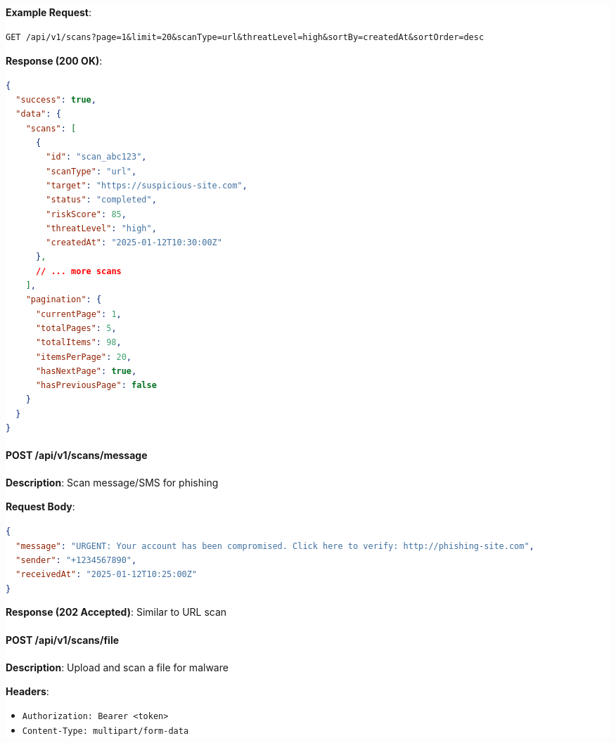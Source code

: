 **Example Request**:
```
GET /api/v1/scans?page=1&limit=20&scanType=url&threatLevel=high&sortBy=createdAt&sortOrder=desc
```

**Response (200 OK)**:
```json
{
  "success": true,
  "data": {
    "scans": [
      {
        "id": "scan_abc123",
        "scanType": "url",
        "target": "https://suspicious-site.com",
        "status": "completed",
        "riskScore": 85,
        "threatLevel": "high",
        "createdAt": "2025-01-12T10:30:00Z"
      },
      // ... more scans
    ],
    "pagination": {
      "currentPage": 1,
      "totalPages": 5,
      "totalItems": 98,
      "itemsPerPage": 20,
      "hasNextPage": true,
      "hasPreviousPage": false
    }
  }
}
```

#### POST /api/v1/scans/message

**Description**: Scan message/SMS for phishing

**Request Body**:
```json
{
  "message": "URGENT: Your account has been compromised. Click here to verify: http://phishing-site.com",
  "sender": "+1234567890",
  "receivedAt": "2025-01-12T10:25:00Z"
}
```

**Response (202 Accepted)**: Similar to URL scan

#### POST /api/v1/scans/file

**Description**: Upload and scan a file for malware

**Headers**:
- `Authorization: Bearer <token>`
- `Content-Type: multipart/form-data`
